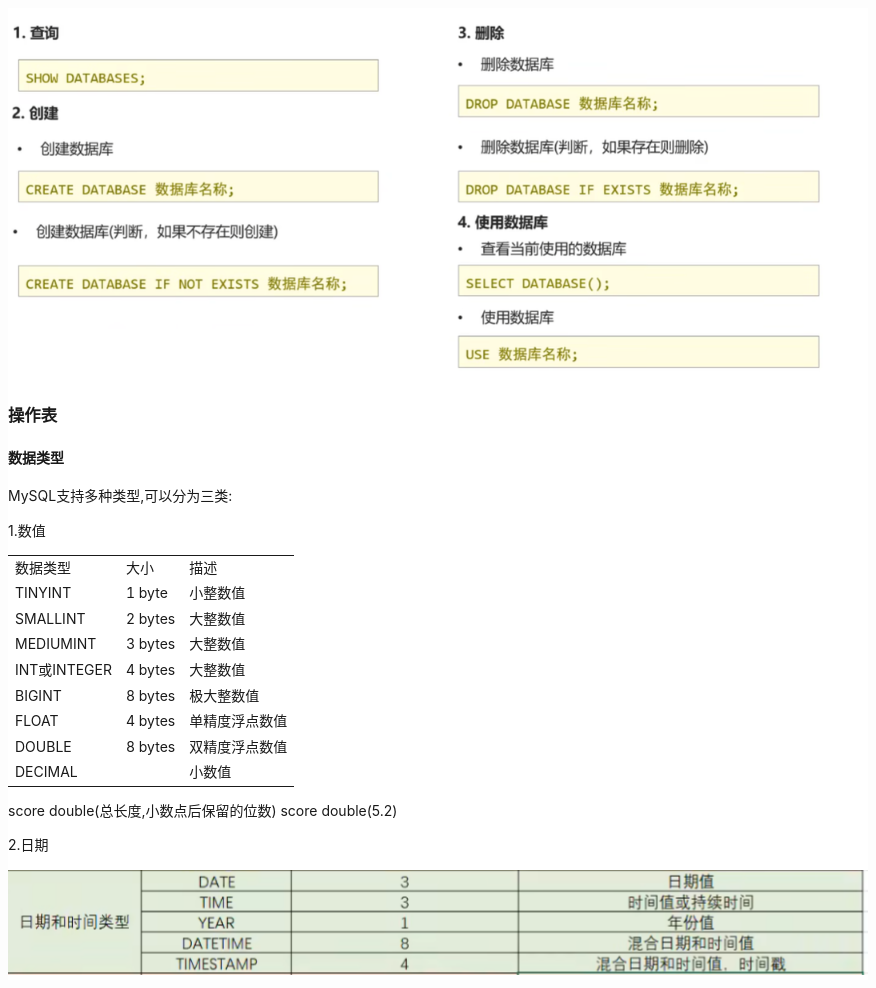 <img src="MYSQL.assets/17420063591607.png" alt="img" style="zoom:80%;" /> 

### 操作表

#### **数据类型**

MySQL支持多种类型,可以分为三类:

1.数值

|              |         |                |
| ------------ | ------- | -------------- |
| 数据类型     | 大小    | 描述           |
| TINYINT      | 1 byte  | 小整数值       |
| SMALLINT     | 2 bytes | 大整数值       |
| MEDIUMINT    | 3 bytes | 大整数值       |
| INT或INTEGER | 4 bytes | 大整数值       |
| BIGINT       | 8 bytes | 极大整数值     |
| FLOAT        | 4 bytes | 单精度浮点数值 |
| DOUBLE       | 8 bytes | 双精度浮点数值 |
| DECIMAL      |         | 小数值         |

score double(总长度,小数点后保留的位数)    score double(5.2)

2.日期

![img](MYSQL.assets/174200636409710.png) 
